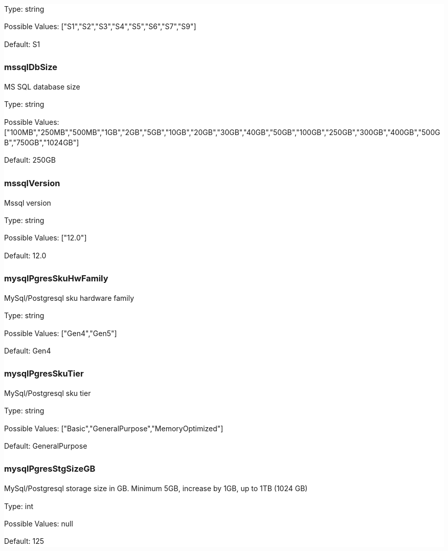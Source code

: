 Type: string

Possible Values: ["S1","S2","S3","S4","S5","S6","S7","S9"]

Default: S1


### mssqlDbSize

MS SQL database size

Type: string

Possible Values: ["100MB","250MB","500MB","1GB","2GB","5GB","10GB","20GB","30GB","40GB","50GB","100GB","250GB","300GB","400GB","500GB","750GB","1024GB"]

Default: 250GB


### mssqlVersion

Mssql version

Type: string

Possible Values: ["12.0"]

Default: 12.0


### mysqlPgresSkuHwFamily

MySql/Postgresql sku hardware family

Type: string

Possible Values: ["Gen4","Gen5"]

Default: Gen4


### mysqlPgresSkuTier

MySql/Postgresql sku tier

Type: string

Possible Values: ["Basic","GeneralPurpose","MemoryOptimized"]

Default: GeneralPurpose


### mysqlPgresStgSizeGB

MySql/Postgresql storage size in GB. Minimum 5GB, increase by 1GB, up to 1TB (1024 GB)

Type: int

Possible Values: null

Default: 125

